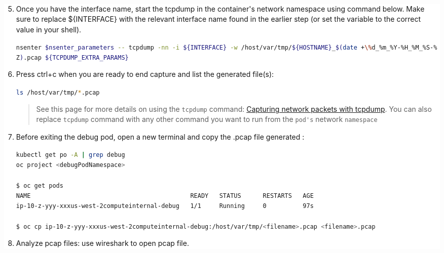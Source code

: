 5. Once you have the interface name, start the tcpdump in the container's network namespace using command below. Make sure to replace ${INTERFACE} with the relevant interface name found in the earlier step (or set the variable to the correct value in your shell).
   ~~~sh
   nsenter $nsenter_parameters -- tcpdump -nn -i ${INTERFACE} -w /host/var/tmp/${HOSTNAME}_$(date +\%d_%m_%Y-%H_%M_%S-%Z).pcap ${TCPDUMP_EXTRA_PARAMS}
   ~~~

6. Press ctrl+c when you are ready to end capture and list the generated file(s):
   ~~~sh
   ls /host/var/tmp/*.pcap
   ~~~

   > See this page for more details on using the `tcpdump` command: [Capturing network packets with tcpdump](https://access.redhat.com/solutions/8787). You can also replace `tcpdump` command with any other command you want to run from the `pod's` network `namespace`

7. Before exiting the debug pod, open a new terminal and copy the .pcap file generated :

   ~~~sh
   kubectl get po -A | grep debug
   oc project <debugPodNamespace>
    
   $ oc get pods
   NAME                                            READY   STATUS      RESTARTS   AGE
   ip-10-z-yyy-xxxus-west-2computeinternal-debug   1/1     Running     0          97s
    
   $ oc cp ip-10-z-yyy-xxxus-west-2computeinternal-debug:/host/var/tmp/<filename>.pcap <filename>.pcap
   ~~~

8. Analyze pcap files: use wireshark to open pcap file.
